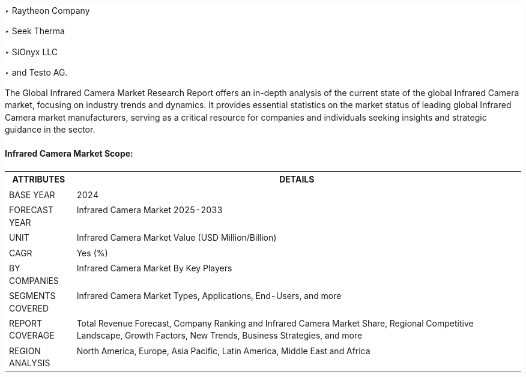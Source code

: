 ‣ Raytheon Company

‣ Seek Therma

‣ SiOnyx LLC

‣ and Testo AG.

The Global Infrared Camera Market Research Report offers an in-depth analysis of the current state of the global Infrared Camera market, focusing on industry trends and dynamics. It provides essential statistics on the market status of leading global Infrared Camera market manufacturers, serving as a critical resource for companies and individuals seeking insights and strategic guidance in the sector.

<h4>Infrared Camera Market Scope:</h4>
<table>
<tr>
<th>ATTRIBUTES</th>
<th>DETAILS</th>
</tr>
<tr>
<td>BASE YEAR</td>
<td>2024</td>
</tr>
<tr>
<td>FORECAST YEAR</td>
<td>Infrared Camera Market 2025-2033</td>
</tr>
<tr>
<td>UNIT</td>
<td>Infrared Camera Market Value (USD Million/Billion)</td>
<tr>
<td>CAGR</td>
<td>Yes (%)</td>
</tr>
</tr>
<tr>
<td>BY COMPANIES</td>
<td>Infrared Camera Market By Key Players</td>
</tr>
<tr>
<td>SEGMENTS COVERED</td>
<td>Infrared Camera Market Types, Applications, End-Users, and more</td>
</tr>
<tr>
<td>REPORT COVERAGE</td>
<td>Total Revenue Forecast, Company Ranking and Infrared Camera Market Share, Regional Competitive Landscape, Growth Factors, New Trends, Business Strategies, and more</td>
</tr>
<tr>
<td>REGION ANALYSIS</td>
<td>North America, Europe, Asia Pacific, Latin America, Middle East and Africa</td>
</tr>
</table>
